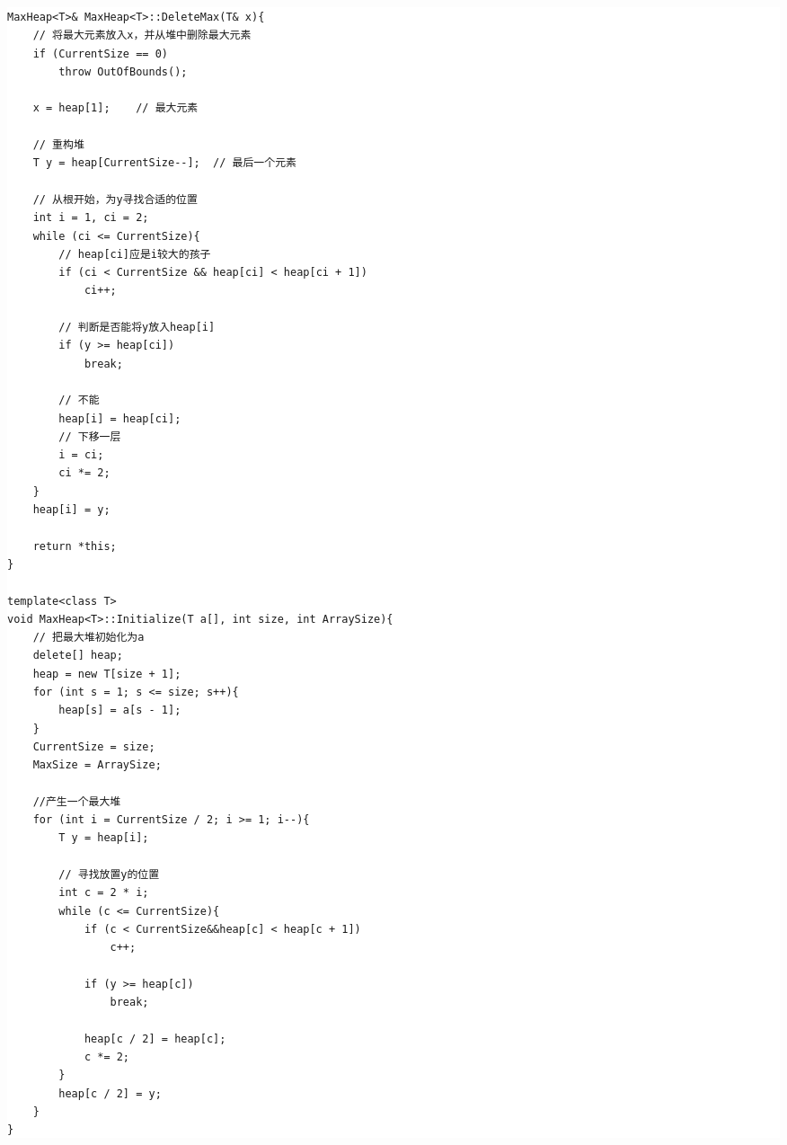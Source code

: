```
MaxHeap<T>& MaxHeap<T>::DeleteMax(T& x){
    // 将最大元素放入x，并从堆中删除最大元素
    if (CurrentSize == 0)
        throw OutOfBounds();

    x = heap[1];    // 最大元素

    // 重构堆
    T y = heap[CurrentSize--];  // 最后一个元素

    // 从根开始，为y寻找合适的位置
    int i = 1, ci = 2;
    while (ci <= CurrentSize){
        // heap[ci]应是i较大的孩子
        if (ci < CurrentSize && heap[ci] < heap[ci + 1])
            ci++;

        // 判断是否能将y放入heap[i]
        if (y >= heap[ci])
            break;

        // 不能
        heap[i] = heap[ci];
        // 下移一层
        i = ci;
        ci *= 2;
    }
    heap[i] = y;

    return *this;
}

template<class T>
void MaxHeap<T>::Initialize(T a[], int size, int ArraySize){
    // 把最大堆初始化为a
    delete[] heap;
    heap = new T[size + 1];
    for (int s = 1; s <= size; s++){
        heap[s] = a[s - 1];
    }
    CurrentSize = size;
    MaxSize = ArraySize;

    //产生一个最大堆
    for (int i = CurrentSize / 2; i >= 1; i--){
        T y = heap[i];

        // 寻找放置y的位置
        int c = 2 * i;
        while (c <= CurrentSize){
            if (c < CurrentSize&&heap[c] < heap[c + 1])
                c++;

            if (y >= heap[c])
                break;

            heap[c / 2] = heap[c];
            c *= 2;
        }
        heap[c / 2] = y;
    }
}
```

  [1]: http://7xrluf.com1.z0.glb.clouddn.com/%E5%A0%861.png
  [2]: http://ccc013.github.io/2016/08/18/%E4%BA%8C%E5%8F%89%E6%A0%91%E7%9A%84%E5%9F%BA%E6%9C%AC%E6%A6%82%E5%BF%B5%E5%92%8C%E5%AE%9E%E7%8E%B0/
  [3]: http://7xrluf.com1.z0.glb.clouddn.com/%E5%A0%862.png
  [4]: http://7xrluf.com1.z0.glb.clouddn.com/%E5%A0%863.png
  [5]: http://7xrluf.com1.z0.glb.clouddn.com/%E5%A0%864.png
  [6]: https://github.com/ccc013/DataStructe-Algorithms_Study/blob/master/PriorityQueue/MaxHeap.h
  [7]: http://7xrluf.com1.z0.glb.clouddn.com/%E5%A0%865.png